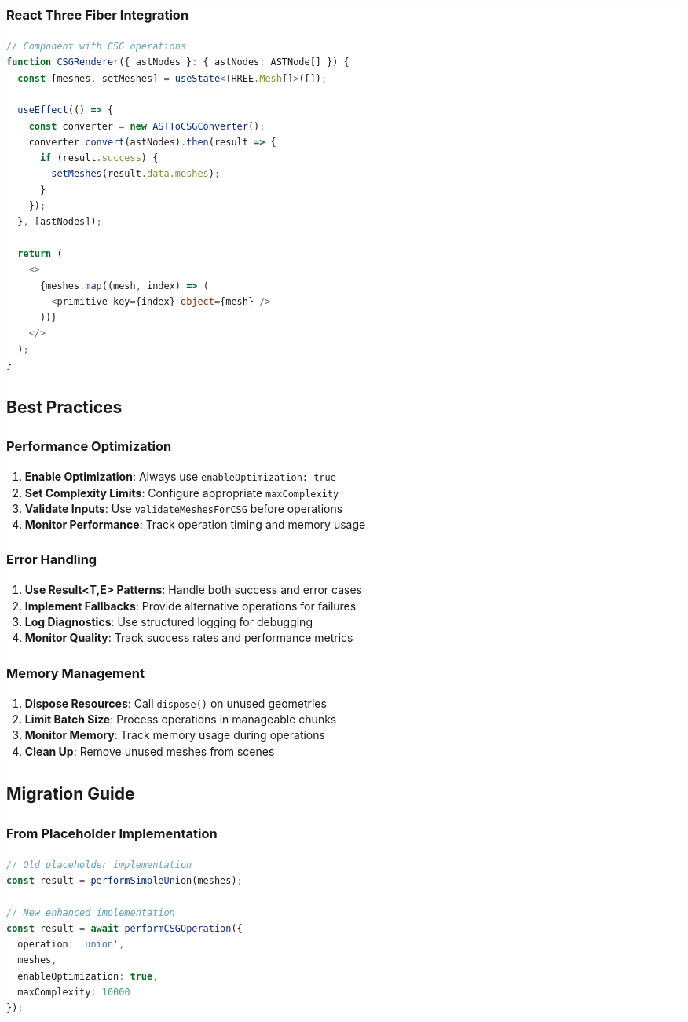 ### React Three Fiber Integration
```typescript
// Component with CSG operations
function CSGRenderer({ astNodes }: { astNodes: ASTNode[] }) {
  const [meshes, setMeshes] = useState<THREE.Mesh[]>([]);
  
  useEffect(() => {
    const converter = new ASTToCSGConverter();
    converter.convert(astNodes).then(result => {
      if (result.success) {
        setMeshes(result.data.meshes);
      }
    });
  }, [astNodes]);
  
  return (
    <>
      {meshes.map((mesh, index) => (
        <primitive key={index} object={mesh} />
      ))}
    </>
  );
}
```

## Best Practices

### Performance Optimization
1. **Enable Optimization**: Always use `enableOptimization: true`
2. **Set Complexity Limits**: Configure appropriate `maxComplexity`
3. **Validate Inputs**: Use `validateMeshesForCSG` before operations
4. **Monitor Performance**: Track operation timing and memory usage

### Error Handling
1. **Use Result<T,E> Patterns**: Handle both success and error cases
2. **Implement Fallbacks**: Provide alternative operations for failures
3. **Log Diagnostics**: Use structured logging for debugging
4. **Monitor Quality**: Track success rates and performance metrics

### Memory Management
1. **Dispose Resources**: Call `dispose()` on unused geometries
2. **Limit Batch Size**: Process operations in manageable chunks
3. **Monitor Memory**: Track memory usage during operations
4. **Clean Up**: Remove unused meshes from scenes

## Migration Guide

### From Placeholder Implementation
```typescript
// Old placeholder implementation
const result = performSimpleUnion(meshes);

// New enhanced implementation
const result = await performCSGOperation({
  operation: 'union',
  meshes,
  enableOptimization: true,
  maxComplexity: 10000
});
```
